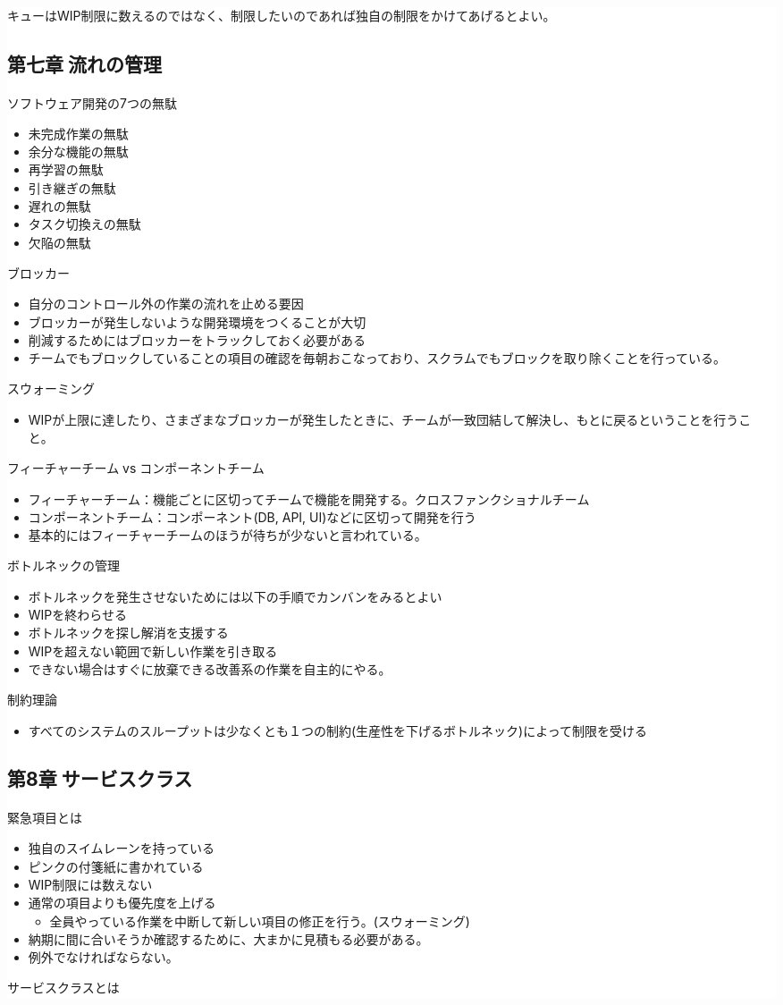 キューはWIP制限に数えるのではなく、制限したいのであれば独自の制限をかけてあげるとよい。

## 第七章 流れの管理

ソフトウェア開発の7つの無駄

* 未完成作業の無駄
* 余分な機能の無駄
* 再学習の無駄
* 引き継ぎの無駄
* 遅れの無駄
* タスク切換えの無駄
* 欠陥の無駄

ブロッカー

* 自分のコントロール外の作業の流れを止める要因
* ブロッカーが発生しないような開発環境をつくることが大切
* 削減するためにはブロッカーをトラックしておく必要がある
* チームでもブロックしていることの項目の確認を毎朝おこなっており、スクラムでもブロックを取り除くことを行っている。

スウォーミング

* WIPが上限に達したり、さまざまなブロッカーが発生したときに、チームが一致団結して解決し、もとに戻るということを行うこと。

フィーチャーチーム vs コンポーネントチーム

* フィーチャーチーム：機能ごとに区切ってチームで機能を開発する。クロスファンクショナルチーム
* コンポーネントチーム：コンポーネント(DB, API, UI)などに区切って開発を行う
* 基本的にはフィーチャーチームのほうが待ちが少ないと言われている。

ボトルネックの管理

* ボトルネックを発生させないためには以下の手順でカンバンをみるとよい
* WIPを終わらせる
* ボトルネックを探し解消を支援する
* WIPを超えない範囲で新しい作業を引き取る
* できない場合はすぐに放棄できる改善系の作業を自主的にやる。

制約理論

* すべてのシステムのスループットは少なくとも１つの制約(生産性を下げるボトルネック)によって制限を受ける

## 第8章 サービスクラス

緊急項目とは

* 独自のスイムレーンを持っている
* ピンクの付箋紙に書かれている
* WIP制限には数えない
* 通常の項目よりも優先度を上げる
  * 全員やっている作業を中断して新しい項目の修正を行う。(スウォーミング)
* 納期に間に合いそうか確認するために、大まかに見積もる必要がある。
* 例外でなければならない。

サービスクラスとは
